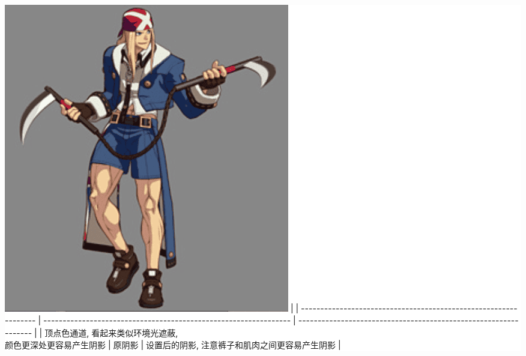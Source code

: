![image-20240805211412949](./assets/image-20240805211412949.png) |
| ---------------------------------------------------------------- | ---------------------------------------------------------------- | ---------------------------------------------------------------- |
| 顶点色通道, 看起来类似环境光遮蔽, <br/>颜色更深处更容易产生阴影                             | 原阴影                                                              | 设置后的阴影, 注意裤子和肌肉之间更容易产生阴影                                         |
